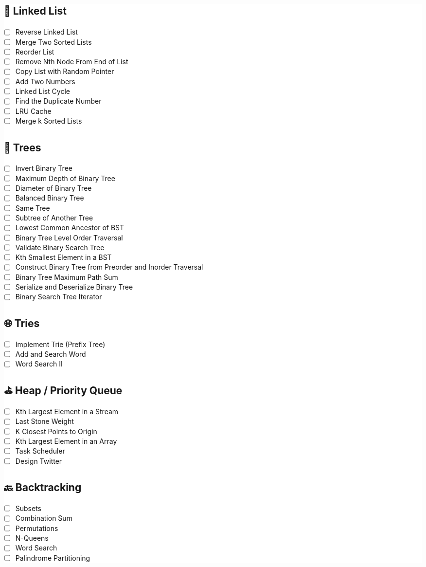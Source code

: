 ## 🔗 Linked List
- [ ] Reverse Linked List
- [ ] Merge Two Sorted Lists
- [ ] Reorder List
- [ ] Remove Nth Node From End of List
- [ ] Copy List with Random Pointer
- [ ] Add Two Numbers
- [ ] Linked List Cycle
- [ ] Find the Duplicate Number
- [ ] LRU Cache
- [ ] Merge k Sorted Lists

## 🌲 Trees
- [ ] Invert Binary Tree
- [ ] Maximum Depth of Binary Tree
- [ ] Diameter of Binary Tree
- [ ] Balanced Binary Tree
- [ ] Same Tree
- [ ] Subtree of Another Tree
- [ ] Lowest Common Ancestor of BST
- [ ] Binary Tree Level Order Traversal
- [ ] Validate Binary Search Tree
- [ ] Kth Smallest Element in a BST
- [ ] Construct Binary Tree from Preorder and Inorder Traversal
- [ ] Binary Tree Maximum Path Sum
- [ ] Serialize and Deserialize Binary Tree
- [ ] Binary Search Tree Iterator

## 🌐 Tries
- [ ] Implement Trie (Prefix Tree)
- [ ] Add and Search Word
- [ ] Word Search II

## ⛳ Heap / Priority Queue
- [ ] Kth Largest Element in a Stream
- [ ] Last Stone Weight
- [ ] K Closest Points to Origin
- [ ] Kth Largest Element in an Array
- [ ] Task Scheduler
- [ ] Design Twitter

## 🔙 Backtracking
- [ ] Subsets
- [ ] Combination Sum
- [ ] Permutations
- [ ] N-Queens
- [ ] Word Search
- [ ] Palindrome Partitioning
